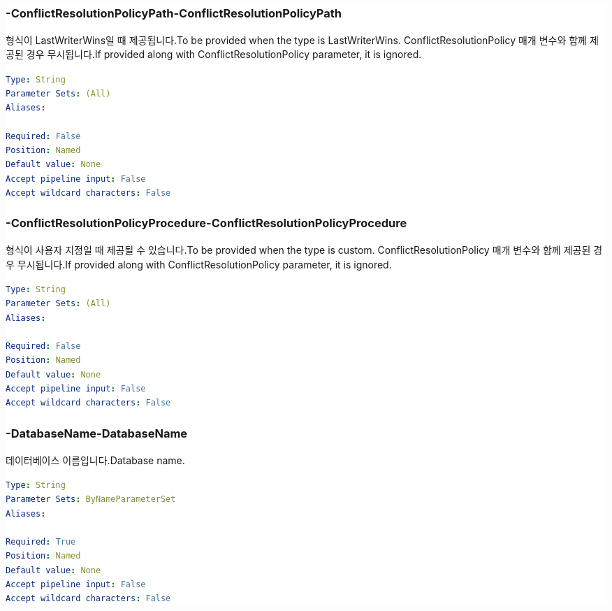 ### <span data-ttu-id="02f64-128">-ConflictResolutionPolicyPath</span><span class="sxs-lookup"><span data-stu-id="02f64-128">-ConflictResolutionPolicyPath</span></span>
<span data-ttu-id="02f64-129">형식이 LastWriterWins일 때 제공됩니다.</span><span class="sxs-lookup"><span data-stu-id="02f64-129">To be provided when the type is LastWriterWins.</span></span>
<span data-ttu-id="02f64-130">ConflictResolutionPolicy 매개 변수와 함께 제공된 경우 무시됩니다.</span><span class="sxs-lookup"><span data-stu-id="02f64-130">If provided along with ConflictResolutionPolicy parameter, it is ignored.</span></span>

```yaml
Type: String
Parameter Sets: (All)
Aliases:

Required: False
Position: Named
Default value: None
Accept pipeline input: False
Accept wildcard characters: False
```

### <span data-ttu-id="02f64-131">-ConflictResolutionPolicyProcedure</span><span class="sxs-lookup"><span data-stu-id="02f64-131">-ConflictResolutionPolicyProcedure</span></span>
<span data-ttu-id="02f64-132">형식이 사용자 지정일 때 제공될 수 있습니다.</span><span class="sxs-lookup"><span data-stu-id="02f64-132">To be provided when the type is custom.</span></span>
<span data-ttu-id="02f64-133">ConflictResolutionPolicy 매개 변수와 함께 제공된 경우 무시됩니다.</span><span class="sxs-lookup"><span data-stu-id="02f64-133">If provided along with ConflictResolutionPolicy parameter, it is ignored.</span></span>

```yaml
Type: String
Parameter Sets: (All)
Aliases:

Required: False
Position: Named
Default value: None
Accept pipeline input: False
Accept wildcard characters: False
```

### <span data-ttu-id="02f64-134">-DatabaseName</span><span class="sxs-lookup"><span data-stu-id="02f64-134">-DatabaseName</span></span>
<span data-ttu-id="02f64-135">데이터베이스 이름입니다.</span><span class="sxs-lookup"><span data-stu-id="02f64-135">Database name.</span></span>

```yaml
Type: String
Parameter Sets: ByNameParameterSet
Aliases:

Required: True
Position: Named
Default value: None
Accept pipeline input: False
Accept wildcard characters: False
```
